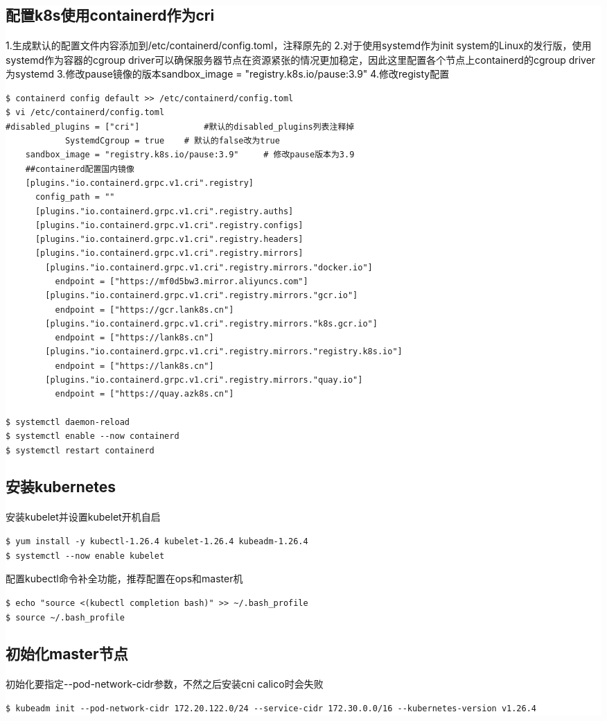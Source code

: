 ## 配置k8s使用containerd作为cri
1.生成默认的配置文件内容添加到/etc/containerd/config.toml，注释原先的
2.对于使用systemd作为init system的Linux的发行版，使用systemd作为容器的cgroup driver可以确保服务器节点在资源紧张的情况更加稳定，因此这里配置各个节点上containerd的cgroup driver为systemd
3.修改pause镜像的版本sandbox_image = "registry.k8s.io/pause:3.9"
4.修改registy配置
```shell
$ containerd config default >> /etc/containerd/config.toml
$ vi /etc/containerd/config.toml
#disabled_plugins = ["cri"]				#默认的disabled_plugins列表注释掉
            SystemdCgroup = true	# 默认的false改为true
    sandbox_image = "registry.k8s.io/pause:3.9"		# 修改pause版本为3.9
    ##containerd配置国内镜像
    [plugins."io.containerd.grpc.v1.cri".registry]
      config_path = ""
      [plugins."io.containerd.grpc.v1.cri".registry.auths]
      [plugins."io.containerd.grpc.v1.cri".registry.configs]
      [plugins."io.containerd.grpc.v1.cri".registry.headers]
      [plugins."io.containerd.grpc.v1.cri".registry.mirrors]
        [plugins."io.containerd.grpc.v1.cri".registry.mirrors."docker.io"]
          endpoint = ["https://mf0d5bw3.mirror.aliyuncs.com"]
        [plugins."io.containerd.grpc.v1.cri".registry.mirrors."gcr.io"]
          endpoint = ["https://gcr.lank8s.cn"]
        [plugins."io.containerd.grpc.v1.cri".registry.mirrors."k8s.gcr.io"]
          endpoint = ["https://lank8s.cn"]
        [plugins."io.containerd.grpc.v1.cri".registry.mirrors."registry.k8s.io"]
          endpoint = ["https://lank8s.cn"]
        [plugins."io.containerd.grpc.v1.cri".registry.mirrors."quay.io"]
          endpoint = ["https://quay.azk8s.cn"]

$ systemctl daemon-reload
$ systemctl enable --now containerd
$ systemctl restart containerd
```

## 安装kubernetes
安装kubelet并设置kubelet开机自启
```shell
$ yum install -y kubectl-1.26.4 kubelet-1.26.4 kubeadm-1.26.4
$ systemctl --now enable kubelet
```
配置kubectl命令补全功能，推荐配置在ops和master机
```shell
$ echo "source <(kubectl completion bash)" >> ~/.bash_profile
$ source ~/.bash_profile
```

## 初始化master节点
初始化要指定--pod-network-cidr参数，不然之后安装cni calico时会失败
```shell
$ kubeadm init --pod-network-cidr 172.20.122.0/24 --service-cidr 172.30.0.0/16 --kubernetes-version v1.26.4
```
